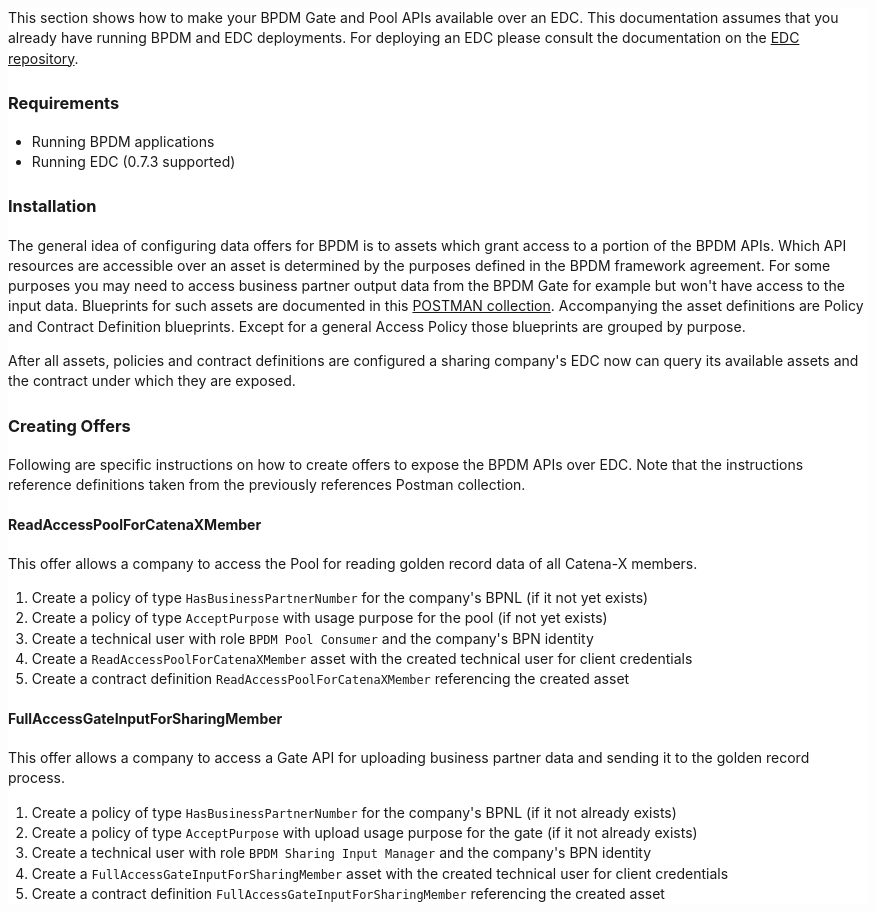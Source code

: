 This section shows how to make your BPDM Gate and Pool APIs available over an EDC.
This documentation assumes that you already have running BPDM and EDC deployments.
For deploying an EDC please consult the documentation on the [EDC repository](https://github.com/eclipse-tractusx/tractusx-edc).

### Requirements

* Running BPDM applications
* Running EDC (0.7.3 supported)

### Installation

The general idea of configuring data offers for BPDM is to assets which grant access to a portion of the BPDM APIs.
Which API resources are accessible over an asset is determined by the purposes defined in the BPDM framework agreement.
For some purposes you may need to access business partner output data from the BPDM Gate for example but won't have access to the input data.
Blueprints for such assets are documented in this [POSTMAN collection](docs/postman/EDC%20Provider%20Setup.postman_collection.json).
Accompanying the asset definitions are Policy and Contract Definition blueprints.
Except for a general Access Policy those blueprints are grouped by purpose.

After all assets, policies and contract definitions are configured a sharing company's EDC now can query its available assets and the contract under which they
are exposed.

### Creating Offers

Following are specific instructions on how to create offers to expose the BPDM APIs over EDC.
Note that the instructions reference definitions taken from the previously references Postman collection.

#### ReadAccessPoolForCatenaXMember

This offer allows a company to access the Pool for reading golden record data of all Catena-X members.

1. Create a policy of type `HasBusinessPartnerNumber` for the company's BPNL (if it not yet exists)
2. Create a policy of type `AcceptPurpose` with usage purpose for the pool (if not yet exists)
3. Create a technical user with role `BPDM Pool Consumer` and the company's BPN identity
4. Create a `ReadAccessPoolForCatenaXMember` asset with the created technical user for client credentials
5. Create a contract definition `ReadAccessPoolForCatenaXMember` referencing the created asset


#### FullAccessGateInputForSharingMember

This offer allows a company to access a Gate API for uploading business partner data and sending it to the golden record process.

1. Create a policy of type `HasBusinessPartnerNumber` for the company's BPNL (if it not already exists)
2. Create a policy of type `AcceptPurpose` with upload usage purpose for the gate (if it not already exists)
3. Create a technical user with role `BPDM Sharing Input Manager` and the company's BPN identity
4. Create a `FullAccessGateInputForSharingMember` asset with the created technical user for client credentials
5. Create a contract definition `FullAccessGateInputForSharingMember` referencing the created asset
